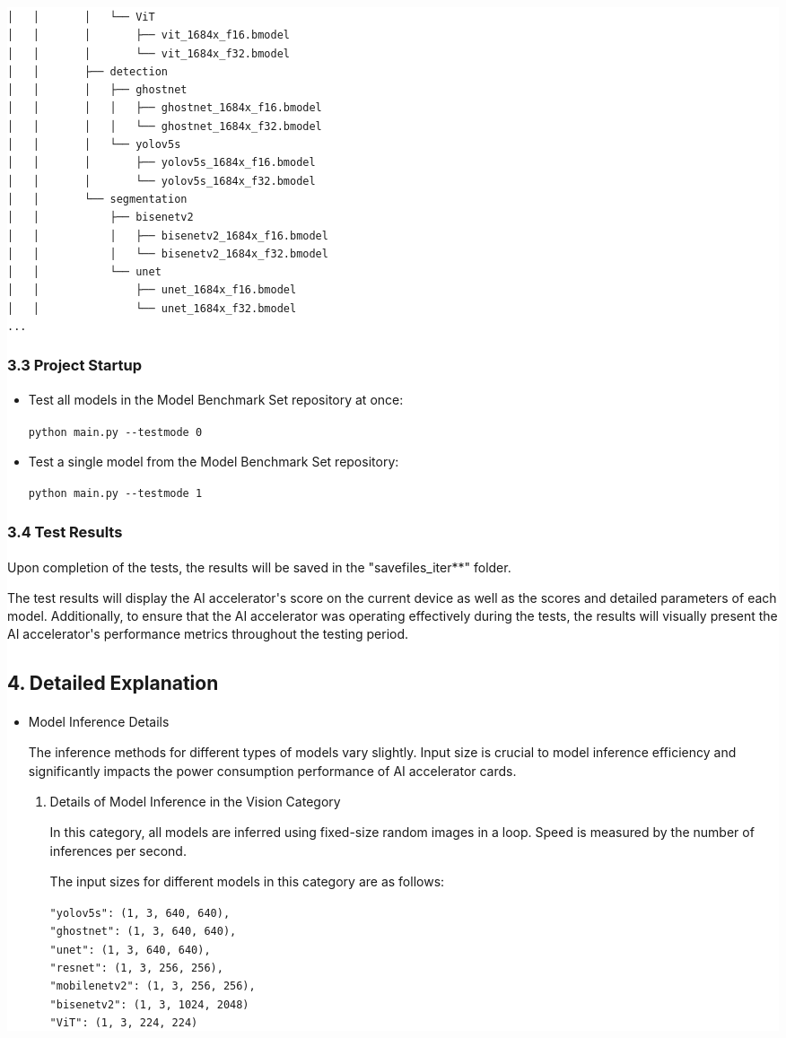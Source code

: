   ```
  │   │       │   └── ViT
  │   │       │       ├── vit_1684x_f16.bmodel
  │   │       │       └── vit_1684x_f32.bmodel
  │   │       ├── detection
  │   │       │   ├── ghostnet
  │   │       │   │   ├── ghostnet_1684x_f16.bmodel
  │   │       │   │   └── ghostnet_1684x_f32.bmodel
  │   │       │   └── yolov5s
  │   │       │       ├── yolov5s_1684x_f16.bmodel
  │   │       │       └── yolov5s_1684x_f32.bmodel
  │   │       └── segmentation
  │   │           ├── bisenetv2
  │   │           │   ├── bisenetv2_1684x_f16.bmodel
  │   │           │   └── bisenetv2_1684x_f32.bmodel
  │   │           └── unet
  │   │               ├── unet_1684x_f16.bmodel
  │   │               └── unet_1684x_f32.bmodel
  ...
  ```

### 3.3 Project Startup
- Test all models in the Model Benchmark Set repository at once:

      python main.py --testmode 0

- Test a single model from the Model Benchmark Set repository:

      python main.py --testmode 1

### 3.4 Test Results
Upon completion of the tests, the results will be saved in the "savefiles_iter**" folder.

The test results will display the AI accelerator's score on the current device as well as the scores and detailed parameters of each model. Additionally, to ensure that the AI accelerator was operating effectively during the tests, the results will visually present the AI accelerator's performance metrics throughout the testing period.


## 4. Detailed Explanation

- Model Inference Details

  The inference methods for different types of models vary slightly. Input size is crucial to model inference efficiency and significantly impacts the power consumption performance of AI accelerator cards.

  1. Details of Model Inference in the Vision Category

      In this category, all models are inferred using fixed-size random images in a loop. Speed is measured by the number of inferences per second.

      The input sizes for different models in this category are as follows:
      ```
      "yolov5s": (1, 3, 640, 640),
      "ghostnet": (1, 3, 640, 640),
      "unet": (1, 3, 640, 640),
      "resnet": (1, 3, 256, 256),
      "mobilenetv2": (1, 3, 256, 256),
      "bisenetv2": (1, 3, 1024, 2048)
      "ViT": (1, 3, 224, 224)
      ```
